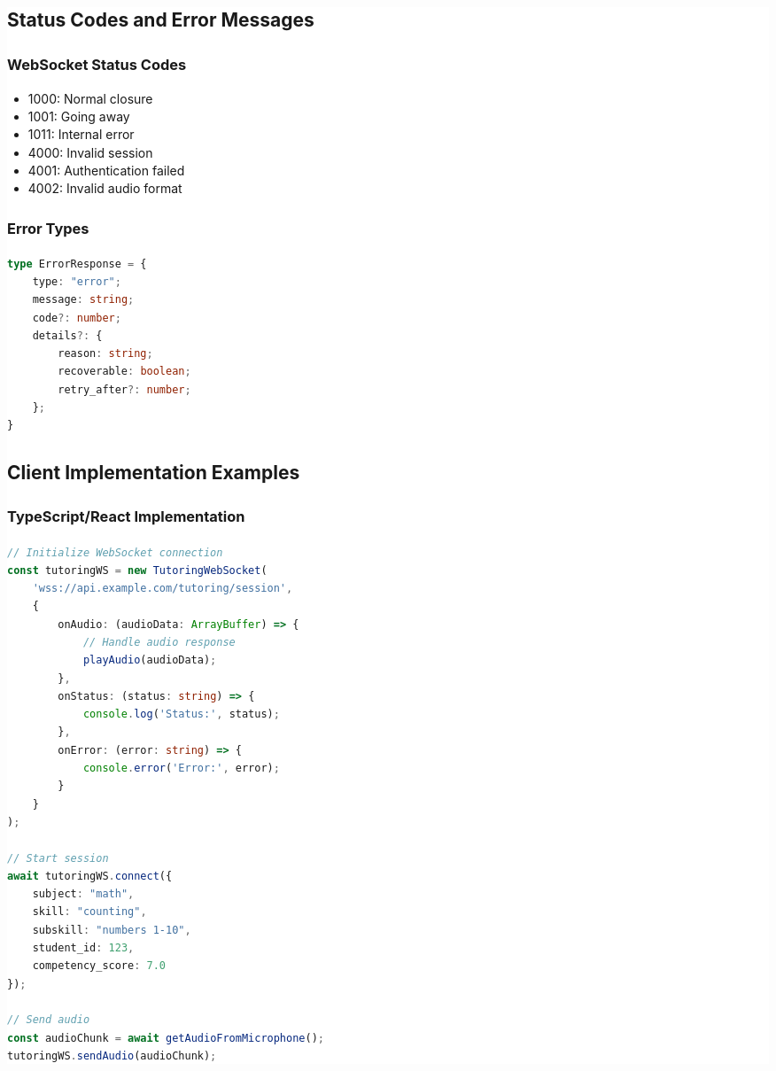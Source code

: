 ## Status Codes and Error Messages

### WebSocket Status Codes
- 1000: Normal closure
- 1001: Going away
- 1011: Internal error
- 4000: Invalid session
- 4001: Authentication failed
- 4002: Invalid audio format

### Error Types
```typescript
type ErrorResponse = {
    type: "error";
    message: string;
    code?: number;
    details?: {
        reason: string;
        recoverable: boolean;
        retry_after?: number;
    };
}
```

## Client Implementation Examples

### TypeScript/React Implementation
```typescript
// Initialize WebSocket connection
const tutoringWS = new TutoringWebSocket(
    'wss://api.example.com/tutoring/session',
    {
        onAudio: (audioData: ArrayBuffer) => {
            // Handle audio response
            playAudio(audioData);
        },
        onStatus: (status: string) => {
            console.log('Status:', status);
        },
        onError: (error: string) => {
            console.error('Error:', error);
        }
    }
);

// Start session
await tutoringWS.connect({
    subject: "math",
    skill: "counting",
    subskill: "numbers 1-10",
    student_id: 123,
    competency_score: 7.0
});

// Send audio
const audioChunk = await getAudioFromMicrophone();
tutoringWS.sendAudio(audioChunk);
```
